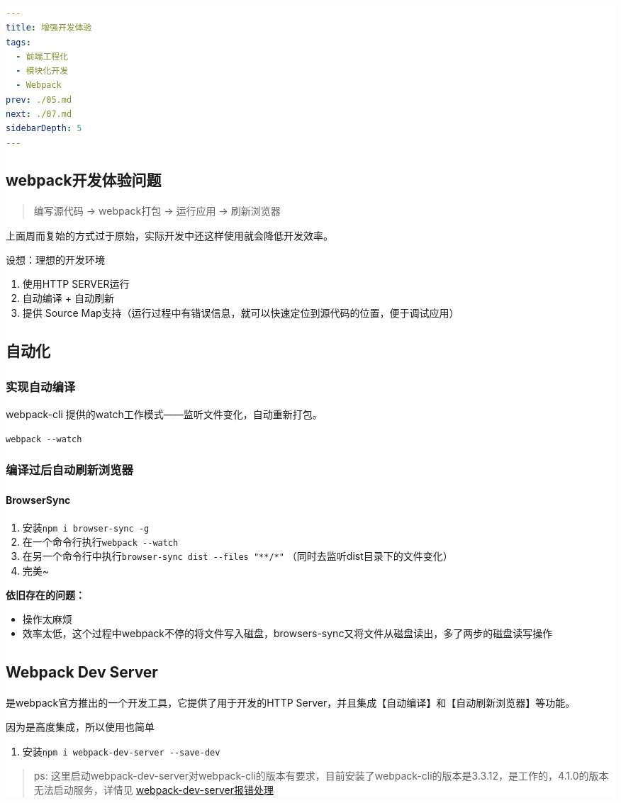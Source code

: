 ```yaml
---
title: 增强开发体验
tags: 
  - 前端工程化
  - 模块化开发
  - Webpack
prev: ./05.md
next: ./07.md
sidebarDepth: 5
---
```


## webpack开发体验问题
> 编写源代码 -> webpack打包 -> 运行应用 -> 刷新浏览器

上面周而复始的方式过于原始，实际开发中还这样使用就会降低开发效率。

设想：理想的开发环境

1. 使用HTTP SERVER运行
2. 自动编译 + 自动刷新
3. 提供 Source Map支持（运行过程中有错误信息，就可以快速定位到源代码的位置，便于调试应用）

## 自动化
### 实现自动编译
webpack-cli 提供的watch工作模式——监听文件变化，自动重新打包。

`webpack --watch`

### 编译过后自动刷新浏览器

#### BrowserSync

1. 安装`npm i browser-sync -g`
2. 在一个命令行执行`webpack --watch`
3. 在另一个命令行中执行`browser-sync dist --files "**/*"` （同时去监听dist目录下的文件变化）
4. 完美~

**依旧存在的问题：**

- 操作太麻烦
- 效率太低，这个过程中webpack不停的将文件写入磁盘，browsers-sync又将文件从磁盘读出，多了两步的磁盘读写操作

## Webpack Dev Server
是webpack官方推出的一个开发工具，它提供了用于开发的HTTP Server，并且集成【自动编译】和【自动刷新浏览器】等功能。

因为是高度集成，所以使用也简单

1. 安装`npm i webpack-dev-server --save-dev`

> ps: 这里启动webpack-dev-server对webpack-cli的版本有要求，目前安装了webpack-cli的版本是3.3.12，是工作的，4.1.0的版本无法启动服务，详情见 [webpack-dev-server报错处理](https://www.jianshu.com/p/4ee085b610b7)
